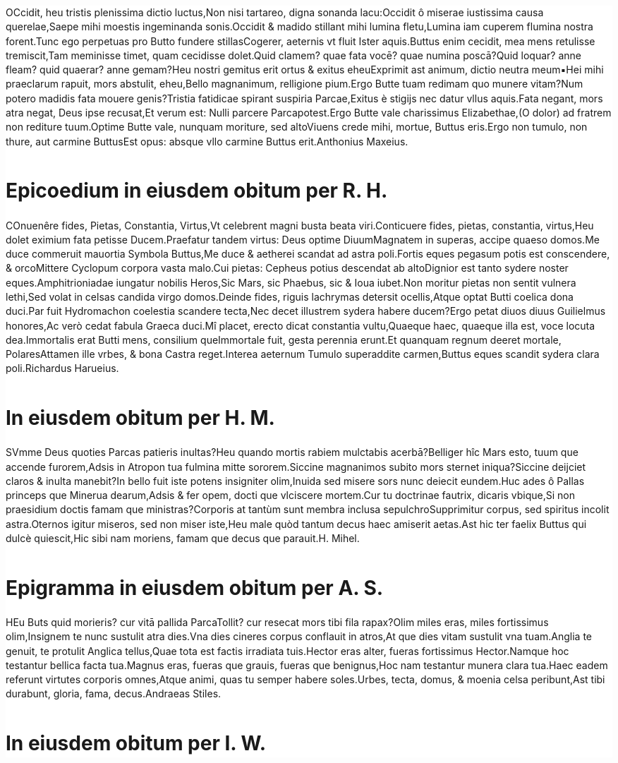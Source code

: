 OCcidit, heu tristis plenissima dictio luctus,Non nisi tartareo, digna sonanda lacu:Occidit ô miserae iustissima causa querelae,Saepe mihi moestis ingeminanda sonis.Occidit & madido stillant mihi lumina fletu,Lumina iam cuperem flumina nostra forent.Tunc ego perpetuas pro Butto fundere stillasCogerer, aeternis vt fluit Ister aquis.Buttus enim cecidit, mea mens retulisse tremiscit,Tam meminisse timet, quam cecidisse dolet.Quid clamem? quae fata vocē? quae numina poscā?Quid loquar? anne fleam? quid quaerar? anne gemam?Heu nostri gemitus erit ortus & exitus eheuExprimit ast animum, dictio neutra meum▪Hei mihi praeclarum rapuit, mors abstulit, eheu,Bello magnanimum, relligione pium.Ergo Butte tuam redimam quo munere vitam?Num potero madidis fata mouere genis?Tristia fatidicae spirant suspiria Parcae,Exitus è stigijs nec datur vllus aquis.Fata negant, mors atra negat, Deus ipse recusat,Et verum est: Nulli parcere Parcapotest.Ergo Butte vale charissimus Elizabethae,(O dolor) ad fratrem non rediture tuum.Optime Butte vale, nunquam moriture, sed altoViuens crede mihi, mortue, Buttus eris.Ergo non tumulo, non thure, aut carmine ButtusEst opus: absque vllo carmine Buttus erit.Anthonius Maxeius.
# Epicoedium in eiusdem obitum per R. H.
COnuenêre fides, Pietas, Constantia, Virtus,Vt celebrent magni busta beata viri.Conticuere fides, pietas, constantia, virtus,Heu dolet eximium fata petisse Ducem.Praefatur tandem virtus: Deus optime DiuumMagnatem in superas, accipe quaeso domos.Me duce commeruit mauortia Symbola Buttus,Me duce & aetherei scandat ad astra poli.Fortis eques pegasum potis est conscendere, & orcoMittere Cyclopum corpora vasta malo.Cui pietas: Cepheus potius descendat ab altoDignior est tanto sydere noster eques.Amphitrioniadae iungatur nobilis Heros,Sic Mars, sic Phaebus, sic & Ioua iubet.Non moritur pietas non sentit vulnera lethi,Sed volat in celsas candida virgo domos.Deinde fides, riguis lachrymas detersit ocellis,Atque optat Butti coelica dona duci.Par fuit Hydromachon coelestia scandere tecta,Nec decet illustrem sydera habere ducem?Ergo petat diuos diuus Guilielmus honores,Ac verò cedat fabula Graeca duci.Mî placet, erecto dicat constantia vultu,Quaeque haec, quaeque illa est, voce locuta dea.Immortalis erat Butti mens, consilium queImmortale fuit, gesta perennia erunt.Et quanquam regnum deeret mortale, PolaresAttamen ille vrbes, & bona Castra reget.Interea aeternum Tumulo superaddite carmen,Buttus eques scandit sydera clara poli.Richardus Harueius.
# In eiusdem obitum per H. M.
SVmme Deus quoties Parcas patieris inultas?Heu quando mortis rabiem mulctabis acerbā?Belliger hîc Mars esto, tuum que accende furorem,Adsis in Atropon tua fulmina mitte sororem.Siccine magnanimos subito mors sternet iniqua?Siccine deijciet claros & inulta manebit?In bello fuit iste potens insigniter olim,Inuida sed misere sors nunc deiecit eundem.Huc ades ô Pallas princeps que Minerua dearum,Adsis & fer opem, docti que vlciscere mortem.Cur tu doctrinae fautrix, dicaris vbique,Si non praesidium doctis famam que ministras?Corporis at tantùm sunt membra inclusa sepulchroSupprimitur corpus, sed spiritus incolit astra.Oternos igitur miseros, sed non miser iste,Heu male quòd tantum decus haec amiserit aetas.Ast hic ter faelix Buttus qui dulcè quiescit,Hic sibi nam moriens, famam que decus que parauit.H. Mihel.
# Epigramma in eiusdem obitum per A. S.
HEu Buts quid morieris? cur vitā pallida ParcaTollit? cur resecat mors tibi fila rapax?Olim miles eras, miles fortissimus olim,Insignem te nunc sustulit atra dies.Vna dies cineres corpus conflauit in atros,At que dies vitam sustulit vna tuam.Anglia te genuit, te protulit Anglica tellus,Quae tota est factis irradiata tuis.Hector eras alter, fueras fortissimus Hector.Namque hoc testantur bellica facta tua.Magnus eras, fueras que grauis, fueras que benignus,Hoc nam testantur munera clara tua.Haec eadem referunt virtutes corporis omnes,Atque animi, quas tu semper habere soles.Urbes, tecta, domus, & moenia celsa peribunt,Ast tibi durabunt, gloria, fama, decus.Andraeas Stiles.
# In eiusdem obitum per I. W.